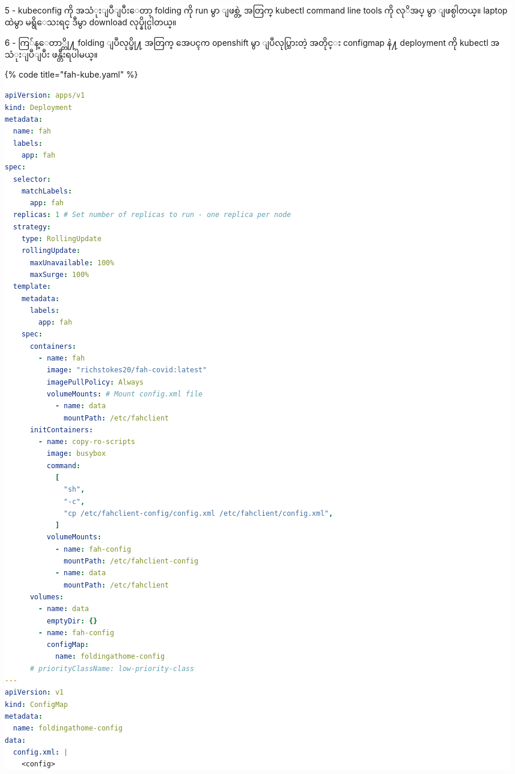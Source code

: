 5 - kubeconfig ကို အသံုးျပဳျပီးေတာ့ folding ကို run မွာ ျဖစ္တဲ့ အတြက္ kubectl command line tools ကို လုိအပ္ မွာ ျဖစ္ပါတယ္။ laptop ထဲမွာ မရွိေသးရင္ ဒီမွာ  download လုပ္နိုင္ပါတယ္။ 

6 - ကြ်န္ေတာ္တို႔ folding ျပဳလုပ္ဖို႔ အတြက္ အေပၚက openshift မွာ ျပဳလုပ္သြားတဲ့ အတိုင္း configmap နဲ႔ deployment ကို kubectl အသံုးျပဳျပီး ဖန္တီးရပါမယ္။ 

{% code title="fah-kube.yaml" %}
```yaml
apiVersion: apps/v1
kind: Deployment
metadata:
  name: fah
  labels:
    app: fah
spec:
  selector:
    matchLabels:
      app: fah
  replicas: 1 # Set number of replicas to run - one replica per node
  strategy:
    type: RollingUpdate
    rollingUpdate:
      maxUnavailable: 100%
      maxSurge: 100%
  template:
    metadata:
      labels:
        app: fah
    spec:
      containers:
        - name: fah
          image: "richstokes20/fah-covid:latest"
          imagePullPolicy: Always
          volumeMounts: # Mount config.xml file
            - name: data
              mountPath: /etc/fahclient
      initContainers:
        - name: copy-ro-scripts
          image: busybox
          command:
            [
              "sh",
              "-c",
              "cp /etc/fahclient-config/config.xml /etc/fahclient/config.xml",
            ]
          volumeMounts:
            - name: fah-config
              mountPath: /etc/fahclient-config
            - name: data
              mountPath: /etc/fahclient
      volumes:
        - name: data
          emptyDir: {}
        - name: fah-config
          configMap:
            name: foldingathome-config
      # priorityClassName: low-priority-class
---
apiVersion: v1
kind: ConfigMap
metadata:
  name: foldingathome-config
data:
  config.xml: |
    <config>
```